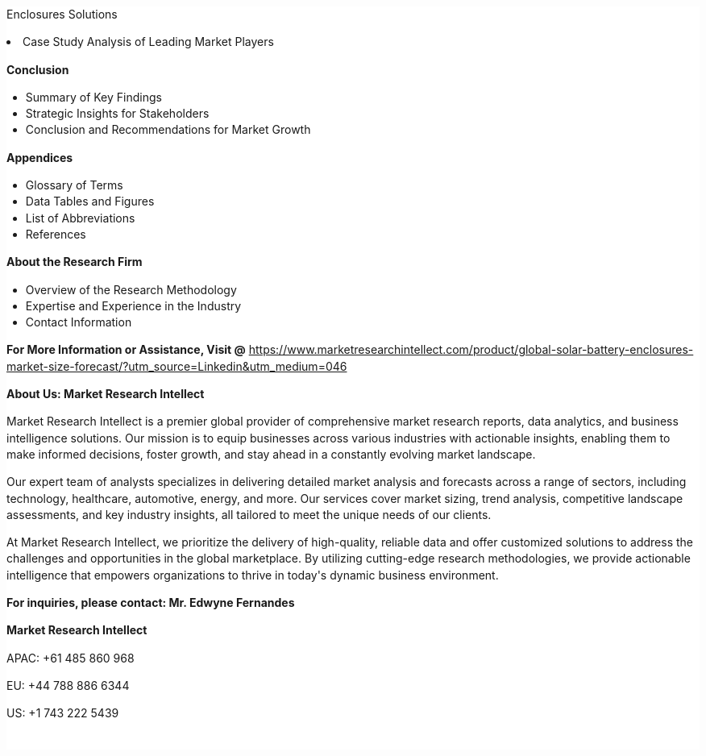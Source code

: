 Enclosures Solutions</li><li>Case Study Analysis of Leading Market Players</li></ul><p><strong>Conclusion</strong></p><ul><li>Summary of Key Findings</li><li>Strategic Insights for Stakeholders</li><li>Conclusion and Recommendations for Market Growth</li></ul><p><strong>Appendices</strong></p><ul><li>Glossary of Terms</li><li>Data Tables and Figures</li><li>List of Abbreviations</li><li>References</li></ul><p><strong>About the Research Firm</strong></p><ul><li>Overview of the Research Methodology</li><li>Expertise and Experience in the Industry</li><li>Contact Information</li></ul></div><div class="article-main__content" data-test-id="publishing-text-block"><p><span class="font-[700]"><strong>For More Information or Assistance, Visit @</strong>&nbsp;<a href="https://www.marketresearchintellect.com/product/global-solar-battery-enclosures-market-size-forecast/?utm_source=Linkedin&utm_medium=046">https://www.marketresearchintellect.com/product/global-solar-battery-enclosures-market-size-forecast/?utm_source=Linkedin&utm_medium=046</a></span></p><p><strong>About Us: Market Research Intellect</strong></p><p>Market Research Intellect is a premier global provider of comprehensive market research reports, data analytics, and business intelligence solutions. Our mission is to equip businesses across various industries with actionable insights, enabling them to make informed decisions, foster growth, and stay ahead in a constantly evolving market landscape.</p><p>Our expert team of analysts specializes in delivering detailed market analysis and forecasts across a range of sectors, including technology, healthcare, automotive, energy, and more. Our services cover market sizing, trend analysis, competitive landscape assessments, and key industry insights, all tailored to meet the unique needs of our clients.</p><p>At Market Research Intellect, we prioritize the delivery of high-quality, reliable data and offer customized solutions to address the challenges and opportunities in the global marketplace. By utilizing cutting-edge research methodologies, we provide actionable intelligence that empowers organizations to thrive in today's dynamic business environment.</p><p><strong>For inquiries, please contact: Mr. Edwyne Fernandes</strong></p><p><strong>Market Research Intellect</strong></p><p>APAC: +61 485 860 968</p><p>EU: +44 788 886 6344</p><p>US: +1 743 222 5439</p></div><div class="article-main__content" data-test-id="publishing-text-block">&nbsp;</div>
